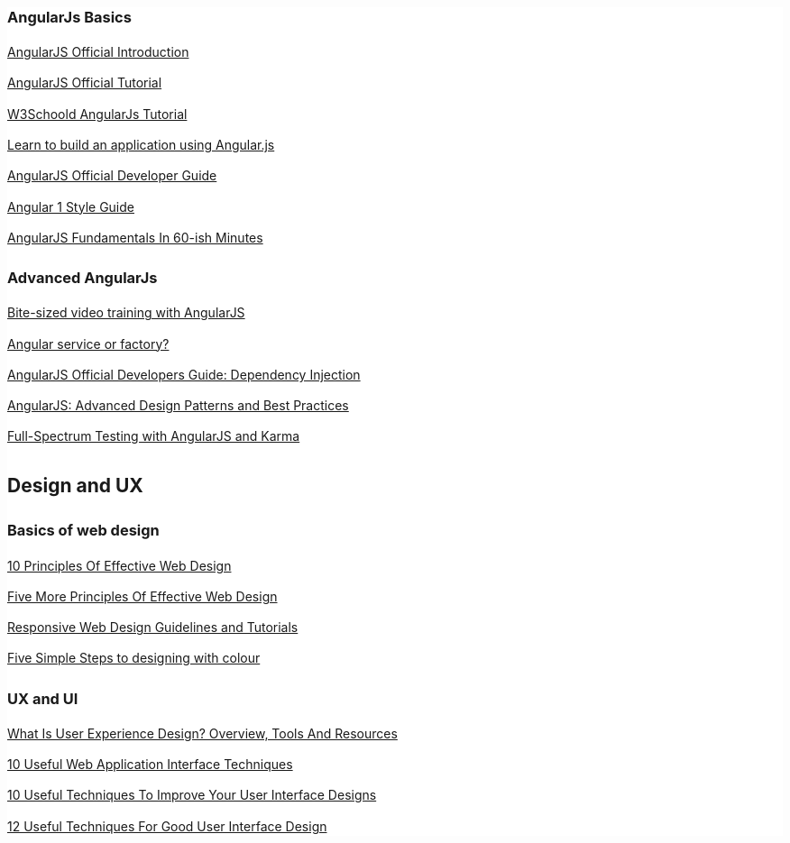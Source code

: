### AngularJs Basics
[AngularJS Official Introduction](https://docs.angularjs.org/guide/introduction)

[AngularJS Official Tutorial](https://docs.angularjs.org/tutorial)

[W3Schoold AngularJs Tutorial](http://www.w3schools.com/angular/)

[Learn to build an application using Angular.js](http://campus.codeschool.com/courses/shaping-up-with-angular-js/intro)

[AngularJS Official Developer Guide](https://docs.angularjs.org/guide)

[Angular 1 Style Guide](https://github.com/johnpapa/angular-styleguide/blob/master/a1/README.md)

[AngularJS Fundamentals In 60-ish Minutes](https://www.youtube.com/watch?v=i9MHigUZKEM)

### Advanced AngularJs
[Bite-sized video training with AngularJS](https://egghead.io/)

[Angular service or factory?](http://iffycan.blogspot.com/2013/05/angular-service-or-factory.html)

[AngularJS Official Developers Guide: Dependency Injection](https://docs.angularjs.org/guide/di)

[AngularJS: Advanced Design Patterns and Best Practices](https://trochette.github.io/Angular-Design-Patterns-Best-Practices/#/intro)

[Full-Spectrum Testing with AngularJS and Karma](http://www.yearofmoo.com/2013/01/full-spectrum-testing-with-angularjs-and-karma.html)

## Design and UX

### Basics of web design
[10 Principles Of Effective Web Design](http://www.smashingmagazine.com/2008/01/31/10-principles-of-effective-web-design/)

[Five More Principles Of Effective Web Design](http://www.smashingmagazine.com/2008/04/24/5-more-principles-of-effective-web-design/)

[Responsive Web Design Guidelines and Tutorials](http://www.smashingmagazine.com/responsive-web-design-guidelines-tutorials/)

[Five Simple Steps to designing with colour](http://www.markboulton.co.uk/journal/five-simple-steps-to-designing-with-colour)

### UX and UI

[What Is User Experience Design? Overview, Tools And Resources](http://www.smashingmagazine.com/2010/10/05/what-is-user-experience-design-overview-tools-and-resources/)

[10 Useful Web Application Interface Techniques](http://www.smashingmagazine.com/2009/01/12/10-useful-web-application-interface-techniques/)

[10 Useful Techniques To Improve Your User Interface Designs](http://www.smashingmagazine.com/2008/12/15/10-useful-techniques-to-improve-your-user-interface-designs/)

[12 Useful Techniques For Good User Interface Design](http://www.smashingmagazine.com/2009/01/19/12-useful-techniques-for-good-user-interface-design-in-web-applications/)
